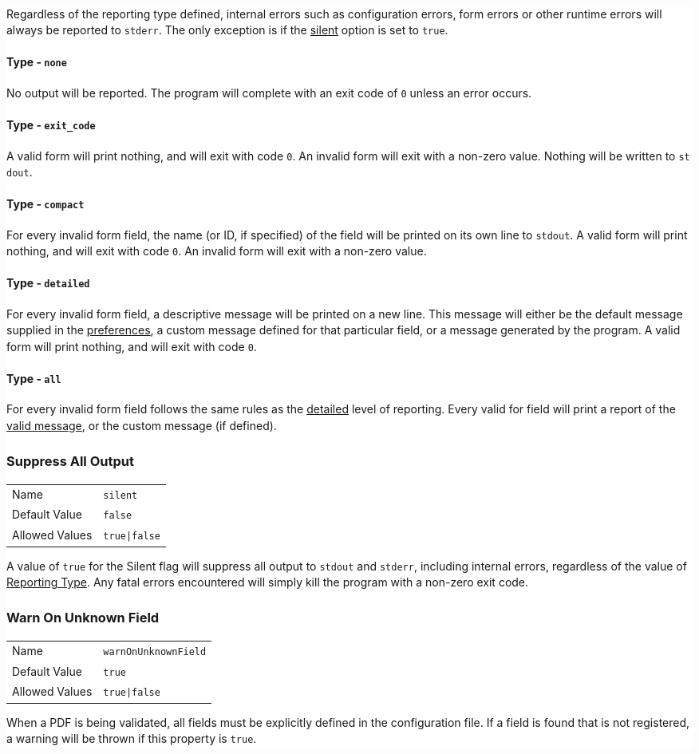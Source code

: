 Regardless of the reporting type defined, internal errors such as configuration errors, form errors or other runtime errors will always be reported to `stderr`. The only exception is if the [silent](#suppress-all-output) option is set to `true`.

#### Type - `none`

No output will be reported. The program will complete with an exit code of `0` unless an error occurs.

#### Type - `exit_code`

A valid form will print nothing, and will exit with code `0`. An invalid form will exit with a non-zero value. Nothing will be written to `stdout`.

#### Type - `compact`

For every invalid form field, the name (or ID, if specified) of the field will be printed on its own line to `stdout`. A valid form will print nothing, and will exit with code `0`. An invalid form will exit with a non-zero value.

#### Type - `detailed`

For every invalid form field, a descriptive message will be printed on a new line. This message will either be the default message supplied in the [preferences](#default-message), a custom message defined for that particular field, or a message generated by the program. A valid form will print nothing, and will exit with code `0`.

#### Type - `all`

For every invalid form field follows the same rules as the [detailed](#type---detailed) level of reporting. Every valid for field will print a report of the [valid message](#valid-message), or the custom message (if defined).

### Suppress All Output

|                |               |
| -------------- | ------------- |
| Name           | `silent`      |
| Default Value  | `false`       |
| Allowed Values | `true\|false` |

A value of `true` for the Silent flag will suppress all output to `stdout` and `stderr`, including internal errors, regardless of the value of [Reporting Type](#reporting-type). Any fatal errors encountered will simply kill the program with a non-zero exit code.

### Warn On Unknown Field

|                |                      |
| -------------- | -------------------- |
| Name           | `warnOnUnknownField` |
| Default Value  | `true`               |
| Allowed Values | `true\|false`        |

When a PDF is being validated, all fields must be explicitly defined in the configuration file. If a field is found that is not registered, a warning will be thrown if this property is `true`.
